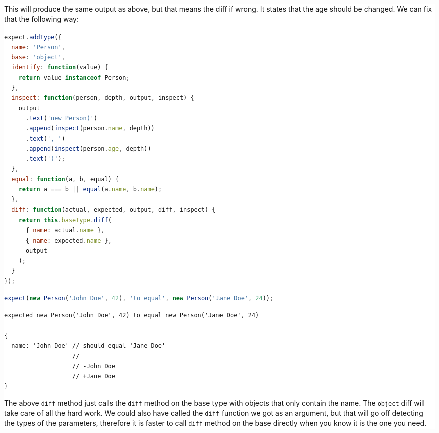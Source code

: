 This will produce the same output as above, but that means the diff if
wrong. It states that the age should be changed. We can fix that the
following way:


```js
expect.addType({
  name: 'Person',
  base: 'object',
  identify: function(value) {
    return value instanceof Person;
  },
  inspect: function(person, depth, output, inspect) {
    output
      .text('new Person(')
      .append(inspect(person.name, depth))
      .text(', ')
      .append(inspect(person.age, depth))
      .text(')');
  },
  equal: function(a, b, equal) {
    return a === b || equal(a.name, b.name);
  },
  diff: function(actual, expected, output, diff, inspect) {
    return this.baseType.diff(
      { name: actual.name },
      { name: expected.name },
      output
    );
  }
});
```

```js
expect(new Person('John Doe', 42), 'to equal', new Person('Jane Doe', 24));
```

```output
expected new Person('John Doe', 42) to equal new Person('Jane Doe', 24)

{
  name: 'John Doe' // should equal 'Jane Doe'
                   //
                   // -John Doe
                   // +Jane Doe
}
```

The above `diff` method just calls the `diff` method on the base type
with objects that only contain the name. The `object` diff will take
care of all the hard work. We could also have called the `diff`
function we got as an argument, but that will go off detecting the
types of the parameters, therefore it is faster to call `diff` method
on the base directly when you know it is the one you need.
